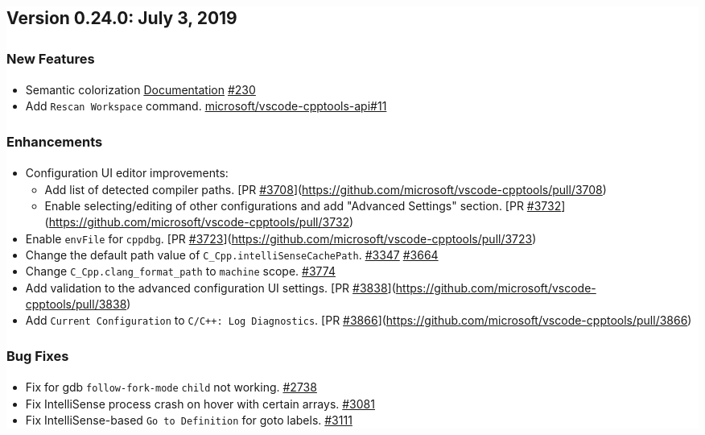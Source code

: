 ## Version 0.24.0: July 3, 2019
### New Features
* Semantic colorization [Documentation](https://github.com/microsoft/vscode-cpptools/blob/main/Documentation/LanguageServer/colorization.md) [#230](https://github.com/microsoft/vscode-cpptools/issues/230)
* Add `Rescan Workspace` command. [microsoft/vscode-cpptools-api#11](https://github.com/microsoft/vscode-cpptools-api/issues/11)

### Enhancements
* Configuration UI editor improvements:
  * Add list of detected compiler paths. [PR [#3708](https://github.com/Microsoft/vscode-cpptools/issues/3708)](https://github.com/microsoft/vscode-cpptools/pull/3708)
  * Enable selecting/editing of other configurations and add "Advanced Settings" section. [PR [#3732](https://github.com/Microsoft/vscode-cpptools/issues/3732)](https://github.com/microsoft/vscode-cpptools/pull/3732)
* Enable `envFile` for `cppdbg`. [PR [#3723](https://github.com/Microsoft/vscode-cpptools/issues/3723)](https://github.com/microsoft/vscode-cpptools/pull/3723)
* Change the default path value of `C_Cpp.intelliSenseCachePath`. [#3347](https://github.com/microsoft/vscode-cpptools/issues/3347) [#3664](https://github.com/microsoft/vscode-cpptools/issues/3664)
* Change `C_Cpp.clang_format_path` to `machine` scope. [#3774](https://github.com/microsoft/vscode-cpptools/issues/3774)
* Add validation to the advanced configuration UI settings. [PR [#3838](https://github.com/Microsoft/vscode-cpptools/issues/3838)](https://github.com/microsoft/vscode-cpptools/pull/3838)
* Add `Current Configuration` to `C/C++: Log Diagnostics`. [PR [#3866](https://github.com/Microsoft/vscode-cpptools/issues/3866)](https://github.com/microsoft/vscode-cpptools/pull/3866)

### Bug Fixes
* Fix for gdb `follow-fork-mode` `child` not working. [#2738](https://github.com/microsoft/vscode-cpptools/issues/2738)
* Fix IntelliSense process crash on hover with certain arrays. [#3081](https://github.com/Microsoft/vscode-cpptools/issues/3081)
* Fix IntelliSense-based `Go to Definition` for goto labels. [#3111](https://github.com/microsoft/vscode-cpptools/issues/3111)
